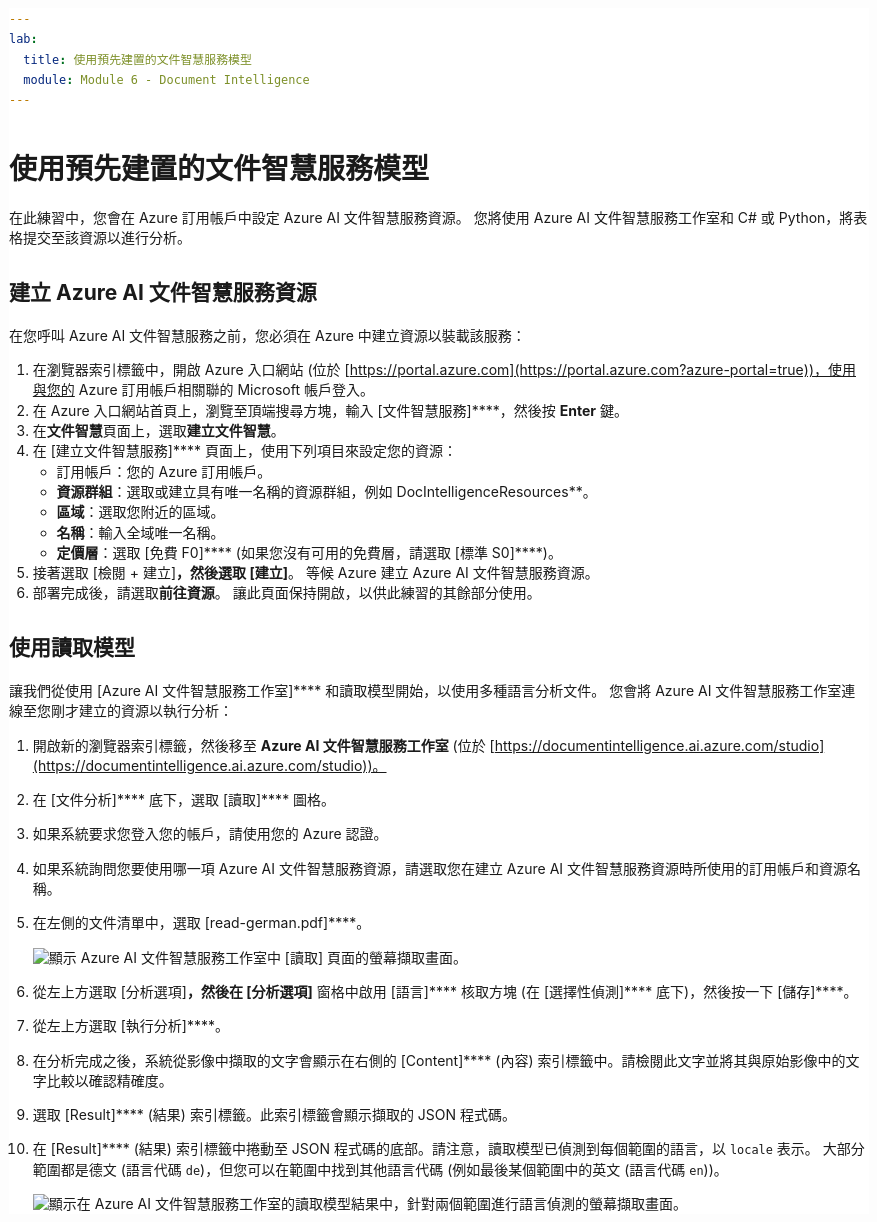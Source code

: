 ```yaml
---
lab:
  title: 使用預先建置的文件智慧服務模型
  module: Module 6 - Document Intelligence
---
```


# 使用預先建置的文件智慧服務模型

在此練習中，您會在 Azure 訂用帳戶中設定 Azure AI 文件智慧服務資源。 您將使用 Azure AI 文件智慧服務工作室和 C# 或 Python，將表格提交至該資源以進行分析。

## 建立 Azure AI 文件智慧服務資源

在您呼叫 Azure AI 文件智慧服務之前，您必須在 Azure 中建立資源以裝載該服務：

1. 在瀏覽器索引標籤中，開啟 Azure 入口網站 (位於 [https://portal.azure.com](https://portal.azure.com?azure-portal=true))，使用與您的 Azure 訂用帳戶相關聯的 Microsoft 帳戶登入。
1. 在 Azure 入口網站首頁上，瀏覽至頂端搜尋方塊，輸入 [文件智慧服務]****，然後按 **Enter** 鍵。
1. 在**文件智慧**頁面上，選取**建立文件智慧**。
1. 在 [建立文件智慧服務]**** 頁面上，使用下列項目來設定您的資源：
    - 訂用帳戶：您的 Azure 訂用帳戶。
    - **資源群組**：選取或建立具有唯一名稱的資源群組，例如 DocIntelligenceResources**。
    - **區域**：選取您附近的區域。
    - **名稱**：輸入全域唯一名稱。
    - **定價層**：選取 [免費 F0]**** (如果您沒有可用的免費層，請選取 [標準 S0]****)。
1. 接著選取 [檢閱 + 建立]****，然後選取 [建立]****。 等候 Azure 建立 Azure AI 文件智慧服務資源。
1. 部署完成後，請選取**前往資源**。 讓此頁面保持開啟，以供此練習的其餘部分使用。

## 使用讀取模型

讓我們從使用 [Azure AI 文件智慧服務工作室]**** 和讀取模型開始，以使用多種語言分析文件。 您會將 Azure AI 文件智慧服務工作室連線至您剛才建立的資源以執行分析：

1. 開啟新的瀏覽器索引標籤，然後移至 **Azure AI 文件智慧服務工作室** (位於 [https://documentintelligence.ai.azure.com/studio](https://documentintelligence.ai.azure.com/studio))。
1. 在 [文件分析]**** 底下，選取 [讀取]**** 圖格。
1. 如果系統要求您登入您的帳戶，請使用您的 Azure 認證。
1. 如果系統詢問您要使用哪一項 Azure AI 文件智慧服務資源，請選取您在建立 Azure AI 文件智慧服務資源時所使用的訂用帳戶和資源名稱。
1. 在左側的文件清單中，選取 [read-german.pdf]****。

    ![顯示 Azure AI 文件智慧服務工作室中 [讀取] 頁面的螢幕擷取畫面。](../media/read-german-sample.png#lightbox)

1. 從左上方選取 [分析選項]****，然後在 [分析選項]**** 窗格中啟用 [語言]**** 核取方塊 (在 [選擇性偵測]**** 底下)，然後按一下 [儲存]****。 
1. 從左上方選取 [執行分析]****。
1. 在分析完成之後，系統從影像中擷取的文字會顯示在右側的 [Content]**** \(內容\) 索引標籤中。請檢閱此文字並將其與原始影像中的文字比較以確認精確度。
1. 選取 [Result]**** \(結果\) 索引標籤。此索引標籤會顯示擷取的 JSON 程式碼。 
1. 在 [Result]**** \(結果\) 索引標籤中捲動至 JSON 程式碼的底部。請注意，讀取模型已偵測到每個範圍的語言，以 `locale` 表示。 大部分範圍都是德文 (語言代碼 `de`)，但您可以在範圍中找到其他語言代碼 (例如最後某個範圍中的英文 (語言代碼 `en`))。

    ![顯示在 Azure AI 文件智慧服務工作室的讀取模型結果中，針對兩個範圍進行語言偵測的螢幕擷取畫面。](../media/language-detection.png#lightbox)
